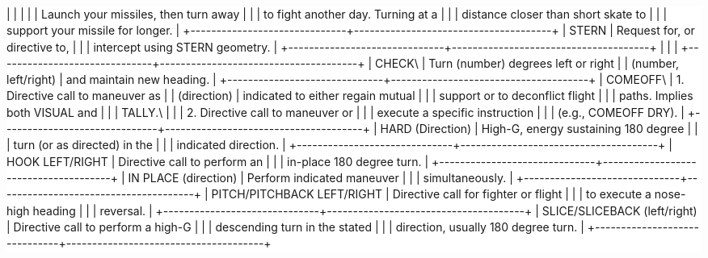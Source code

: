 |                              |                                      |
|                              | Launch your missiles, then turn away |
|                              | to fight another day. Turning at a   |
|                              | distance closer than short skate to  |
|                              | support your missile for longer.     |
+------------------------------+--------------------------------------+
| STERN                        | Request for, or directive to,        |
|                              | intercept using STERN geometry.      |
+------------------------------+--------------------------------------+
|                              |                                      |
+------------------------------+--------------------------------------+
| CHECK\                       | Turn (number) degrees left or right  |
| (number, left/right)         | and maintain new heading.            |
+------------------------------+--------------------------------------+
| COMEOFF\                     | 1\. Directive call to maneuver as    |
| (direction)                  | indicated to either regain mutual    |
|                              | support or to deconflict flight      |
|                              | paths. Implies both VISUAL and       |
|                              | TALLY.\                              |
|                              | 2. Directive call to maneuver or     |
|                              | execute a specific instruction       |
|                              | (e.g., COMEOFF DRY).                 |
+------------------------------+--------------------------------------+
| HARD (Direction)             | High-G, energy sustaining 180 degree |
|                              | turn (or as directed) in the         |
|                              | indicated direction.                 |
+------------------------------+--------------------------------------+
| HOOK LEFT/RIGHT              | Directive call to perform an         |
|                              | in-place 180 degree turn.            |
+------------------------------+--------------------------------------+
| IN PLACE (direction)         | Perform indicated maneuver           |
|                              | simultaneously.                      |
+------------------------------+--------------------------------------+
| PITCH/PITCHBACK LEFT/RIGHT   | Directive call for fighter or flight |
|                              | to execute a nose-high heading       |
|                              | reversal.                            |
+------------------------------+--------------------------------------+
| SLICE/SLICEBACK (left/right) | Directive call to perform a high-G   |
|                              | descending turn in the stated        |
|                              | direction, usually 180 degree turn.  |
+------------------------------+--------------------------------------+